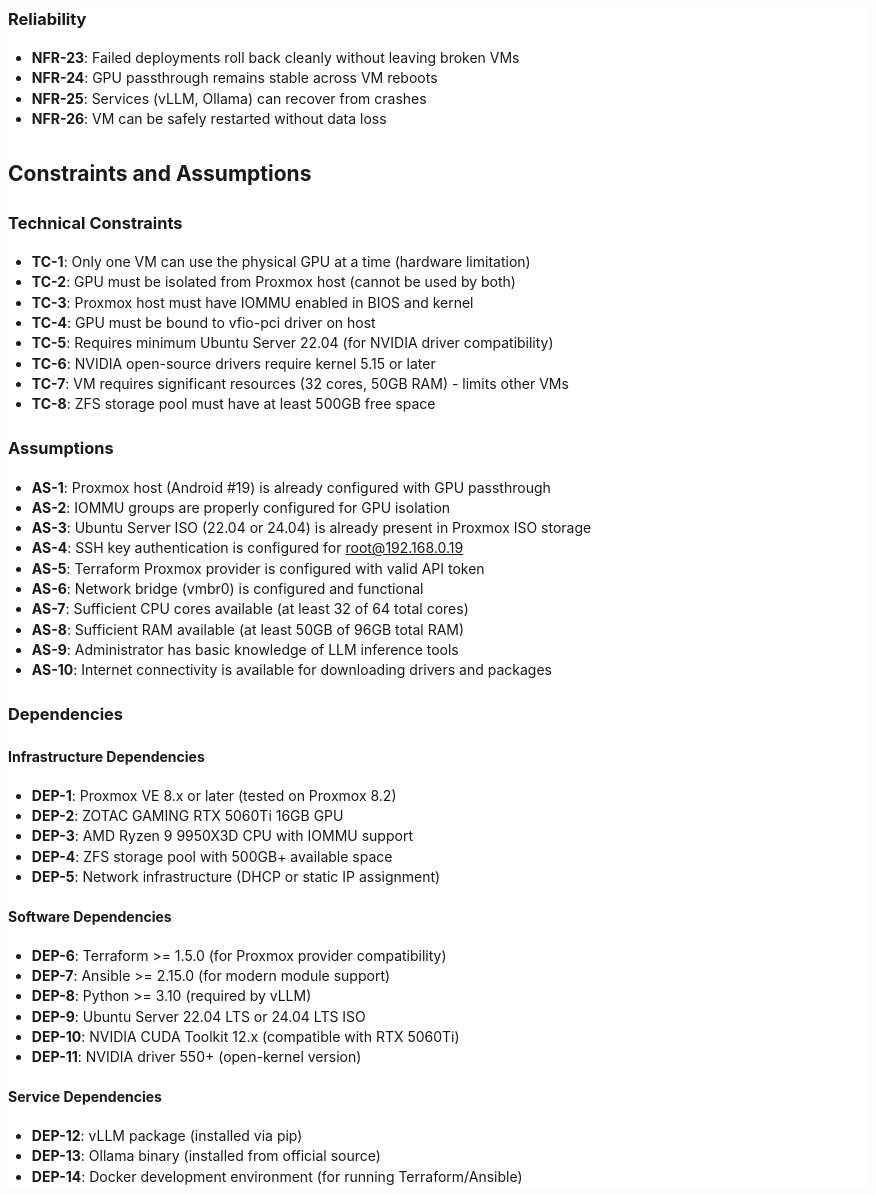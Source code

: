 ### Reliability
- **NFR-23**: Failed deployments roll back cleanly without leaving broken VMs
- **NFR-24**: GPU passthrough remains stable across VM reboots
- **NFR-25**: Services (vLLM, Ollama) can recover from crashes
- **NFR-26**: VM can be safely restarted without data loss

## Constraints and Assumptions

### Technical Constraints
- **TC-1**: Only one VM can use the physical GPU at a time (hardware limitation)
- **TC-2**: GPU must be isolated from Proxmox host (cannot be used by both)
- **TC-3**: Proxmox host must have IOMMU enabled in BIOS and kernel
- **TC-4**: GPU must be bound to vfio-pci driver on host
- **TC-5**: Requires minimum Ubuntu Server 22.04 (for NVIDIA driver compatibility)
- **TC-6**: NVIDIA open-source drivers require kernel 5.15 or later
- **TC-7**: VM requires significant resources (32 cores, 50GB RAM) - limits other VMs
- **TC-8**: ZFS storage pool must have at least 500GB free space

### Assumptions
- **AS-1**: Proxmox host (Android #19) is already configured with GPU passthrough
- **AS-2**: IOMMU groups are properly configured for GPU isolation
- **AS-3**: Ubuntu Server ISO (22.04 or 24.04) is already present in Proxmox ISO storage
- **AS-4**: SSH key authentication is configured for root@192.168.0.19
- **AS-5**: Terraform Proxmox provider is configured with valid API token
- **AS-6**: Network bridge (vmbr0) is configured and functional
- **AS-7**: Sufficient CPU cores available (at least 32 of 64 total cores)
- **AS-8**: Sufficient RAM available (at least 50GB of 96GB total RAM)
- **AS-9**: Administrator has basic knowledge of LLM inference tools
- **AS-10**: Internet connectivity is available for downloading drivers and packages

### Dependencies

#### Infrastructure Dependencies
- **DEP-1**: Proxmox VE 8.x or later (tested on Proxmox 8.2)
- **DEP-2**: ZOTAC GAMING RTX 5060Ti 16GB GPU
- **DEP-3**: AMD Ryzen 9 9950X3D CPU with IOMMU support
- **DEP-4**: ZFS storage pool with 500GB+ available space
- **DEP-5**: Network infrastructure (DHCP or static IP assignment)

#### Software Dependencies
- **DEP-6**: Terraform >= 1.5.0 (for Proxmox provider compatibility)
- **DEP-7**: Ansible >= 2.15.0 (for modern module support)
- **DEP-8**: Python >= 3.10 (required by vLLM)
- **DEP-9**: Ubuntu Server 22.04 LTS or 24.04 LTS ISO
- **DEP-10**: NVIDIA CUDA Toolkit 12.x (compatible with RTX 5060Ti)
- **DEP-11**: NVIDIA driver 550+ (open-kernel version)

#### Service Dependencies
- **DEP-12**: vLLM package (installed via pip)
- **DEP-13**: Ollama binary (installed from official source)
- **DEP-14**: Docker development environment (for running Terraform/Ansible)
